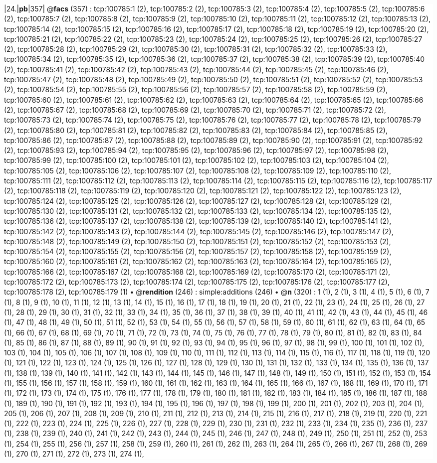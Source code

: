 |24.|__pb__|357| @__facs__ (357) : tcp:100785:1 (2), tcp:100785:2 (2), tcp:100785:3 (2), tcp:100785:4 (2), tcp:100785:5 (2), tcp:100785:6 (2), tcp:100785:7 (2), tcp:100785:8 (2), tcp:100785:9 (2), tcp:100785:10 (2), tcp:100785:11 (2), tcp:100785:12 (2), tcp:100785:13 (2), tcp:100785:14 (2), tcp:100785:15 (2), tcp:100785:16 (2), tcp:100785:17 (2), tcp:100785:18 (2), tcp:100785:19 (2), tcp:100785:20 (2), tcp:100785:21 (2), tcp:100785:22 (2), tcp:100785:23 (2), tcp:100785:24 (2), tcp:100785:25 (2), tcp:100785:26 (2), tcp:100785:27 (2), tcp:100785:28 (2), tcp:100785:29 (2), tcp:100785:30 (2), tcp:100785:31 (2), tcp:100785:32 (2), tcp:100785:33 (2), tcp:100785:34 (2), tcp:100785:35 (2), tcp:100785:36 (2), tcp:100785:37 (2), tcp:100785:38 (2), tcp:100785:39 (2), tcp:100785:40 (2), tcp:100785:41 (2), tcp:100785:42 (2), tcp:100785:43 (2), tcp:100785:44 (2), tcp:100785:45 (2), tcp:100785:46 (2), tcp:100785:47 (2), tcp:100785:48 (2), tcp:100785:49 (2), tcp:100785:50 (2), tcp:100785:51 (2), tcp:100785:52 (2), tcp:100785:53 (2), tcp:100785:54 (2), tcp:100785:55 (2), tcp:100785:56 (2), tcp:100785:57 (2), tcp:100785:58 (2), tcp:100785:59 (2), tcp:100785:60 (2), tcp:100785:61 (2), tcp:100785:62 (2), tcp:100785:63 (2), tcp:100785:64 (2), tcp:100785:65 (2), tcp:100785:66 (2), tcp:100785:67 (2), tcp:100785:68 (2), tcp:100785:69 (2), tcp:100785:70 (2), tcp:100785:71 (2), tcp:100785:72 (2), tcp:100785:73 (2), tcp:100785:74 (2), tcp:100785:75 (2), tcp:100785:76 (2), tcp:100785:77 (2), tcp:100785:78 (2), tcp:100785:79 (2), tcp:100785:80 (2), tcp:100785:81 (2), tcp:100785:82 (2), tcp:100785:83 (2), tcp:100785:84 (2), tcp:100785:85 (2), tcp:100785:86 (2), tcp:100785:87 (2), tcp:100785:88 (2), tcp:100785:89 (2), tcp:100785:90 (2), tcp:100785:91 (2), tcp:100785:92 (2), tcp:100785:93 (2), tcp:100785:94 (2), tcp:100785:95 (2), tcp:100785:96 (2), tcp:100785:97 (2), tcp:100785:98 (2), tcp:100785:99 (2), tcp:100785:100 (2), tcp:100785:101 (2), tcp:100785:102 (2), tcp:100785:103 (2), tcp:100785:104 (2), tcp:100785:105 (2), tcp:100785:106 (2), tcp:100785:107 (2), tcp:100785:108 (2), tcp:100785:109 (2), tcp:100785:110 (2), tcp:100785:111 (2), tcp:100785:112 (2), tcp:100785:113 (2), tcp:100785:114 (2), tcp:100785:115 (2), tcp:100785:116 (2), tcp:100785:117 (2), tcp:100785:118 (2), tcp:100785:119 (2), tcp:100785:120 (2), tcp:100785:121 (2), tcp:100785:122 (2), tcp:100785:123 (2), tcp:100785:124 (2), tcp:100785:125 (2), tcp:100785:126 (2), tcp:100785:127 (2), tcp:100785:128 (2), tcp:100785:129 (2), tcp:100785:130 (2), tcp:100785:131 (2), tcp:100785:132 (2), tcp:100785:133 (2), tcp:100785:134 (2), tcp:100785:135 (2), tcp:100785:136 (2), tcp:100785:137 (2), tcp:100785:138 (2), tcp:100785:139 (2), tcp:100785:140 (2), tcp:100785:141 (2), tcp:100785:142 (2), tcp:100785:143 (2), tcp:100785:144 (2), tcp:100785:145 (2), tcp:100785:146 (2), tcp:100785:147 (2), tcp:100785:148 (2), tcp:100785:149 (2), tcp:100785:150 (2), tcp:100785:151 (2), tcp:100785:152 (2), tcp:100785:153 (2), tcp:100785:154 (2), tcp:100785:155 (2), tcp:100785:156 (2), tcp:100785:157 (2), tcp:100785:158 (2), tcp:100785:159 (2), tcp:100785:160 (2), tcp:100785:161 (2), tcp:100785:162 (2), tcp:100785:163 (2), tcp:100785:164 (2), tcp:100785:165 (2), tcp:100785:166 (2), tcp:100785:167 (2), tcp:100785:168 (2), tcp:100785:169 (2), tcp:100785:170 (2), tcp:100785:171 (2), tcp:100785:172 (2), tcp:100785:173 (2), tcp:100785:174 (2), tcp:100785:175 (2), tcp:100785:176 (2), tcp:100785:177 (2), tcp:100785:178 (2), tcp:100785:179 (1)  •  @__rendition__ (246) : simple:additions (246)  •  @__n__ (320) : 1 (1), 2 (1), 3 (1), 4 (1), 5 (1), 6 (1), 7 (1), 8 (1), 9 (1), 10 (1), 11 (1), 12 (1), 13 (1), 14 (1), 15 (1), 16 (1), 17 (1), 18 (1), 19 (1), 20 (1), 21 (1), 22 (1), 23 (1), 24 (1), 25 (1), 26 (1), 27 (1), 28 (1), 29 (1), 30 (1), 31 (1), 32 (1), 33 (1), 34 (1), 35 (1), 36 (1), 37 (1), 38 (1), 39 (1), 40 (1), 41 (1), 42 (1), 43 (1), 44 (1), 45 (1), 46 (1), 47 (1), 48 (1), 49 (1), 50 (1), 51 (1), 52 (1), 53 (1), 54 (1), 55 (1), 56 (1), 57 (1), 58 (1), 59 (1), 60 (1), 61 (1), 62 (1), 63 (1), 64 (1), 65 (1), 66 (1), 67 (1), 68 (1), 69 (1), 70 (1), 71 (1), 72 (1), 73 (1), 74 (1), 75 (1), 76 (1), 77 (1), 78 (1), 79 (1), 80 (1), 81 (1), 82 (1), 83 (1), 84 (1), 85 (1), 86 (1), 87 (1), 88 (1), 89 (1), 90 (1), 91 (1), 92 (1), 93 (1), 94 (1), 95 (1), 96 (1), 97 (1), 98 (1), 99 (1), 100 (1), 101 (1), 102 (1), 103 (1), 104 (1), 105 (1), 106 (1), 107 (1), 108 (1), 109 (1), 110 (1), 111 (1), 112 (1), 113 (1), 114 (1), 115 (1), 116 (1), 117 (1), 118 (1), 119 (1), 120 (1), 121 (1), 122 (1), 123 (1), 124 (1), 125 (1), 126 (1), 127 (1), 128 (1), 129 (1), 130 (1), 131 (1), 132 (1), 133 (1), 134 (1), 135 (1), 136 (1), 137 (1), 138 (1), 139 (1), 140 (1), 141 (1), 142 (1), 143 (1), 144 (1), 145 (1), 146 (1), 147 (1), 148 (1), 149 (1), 150 (1), 151 (1), 152 (1), 153 (1), 154 (1), 155 (1), 156 (1), 157 (1), 158 (1), 159 (1), 160 (1), 161 (1), 162 (1), 163 (1), 164 (1), 165 (1), 166 (1), 167 (1), 168 (1), 169 (1), 170 (1), 171 (1), 172 (1), 173 (1), 174 (1), 175 (1), 176 (1), 177 (1), 178 (1), 179 (1), 180 (1), 181 (1), 182 (1), 183 (1), 184 (1), 185 (1), 186 (1), 187 (1), 188 (1), 189 (1), 190 (1), 191 (1), 192 (1), 193 (1), 194 (1), 195 (1), 196 (1), 197 (1), 198 (1), 199 (1), 200 (1), 201 (1), 202 (1), 203 (1), 204 (1), 205 (1), 206 (1), 207 (1), 208 (1), 209 (1), 210 (1), 211 (1), 212 (1), 213 (1), 214 (1), 215 (1), 216 (1), 217 (1), 218 (1), 219 (1), 220 (1), 221 (1), 222 (1), 223 (1), 224 (1), 225 (1), 226 (1), 227 (1), 228 (1), 229 (1), 230 (1), 231 (1), 232 (1), 233 (1), 234 (1), 235 (1), 236 (1), 237 (1), 238 (1), 239 (1), 240 (1), 241 (1), 242 (1), 243 (1), 244 (1), 245 (1), 246 (1), 247 (1), 248 (1), 249 (1), 250 (1), 251 (1), 252 (1), 253 (1), 254 (1), 255 (1), 256 (1), 257 (1), 258 (1), 259 (1), 260 (1), 261 (1), 262 (1), 263 (1), 264 (1), 265 (1), 266 (1), 267 (1), 268 (1), 269 (1), 270 (1), 271 (1), 272 (1), 273 (1), 274 (1),